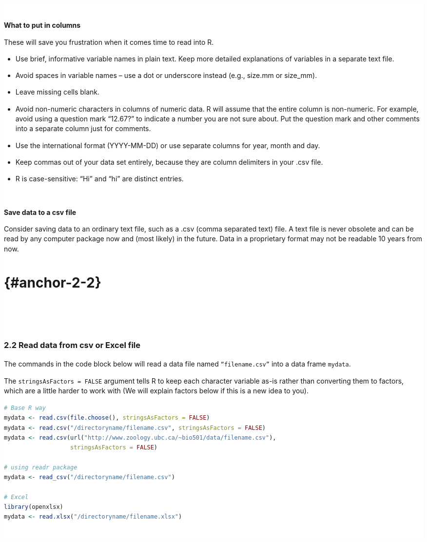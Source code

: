 &nbsp;

**What to put in columns**

These will save you frustration when it comes time to read into R.

- Use brief, informative variable names in plain text. Keep more detailed explanations of variables in a separate text file.

- Avoid spaces in variable names – use a dot or underscore instead (e.g., size.mm or size_mm).

- Leave missing cells blank.

- Avoid non-numeric characters in columns of numeric data. R will assume that the entire column is non-numeric. For example, avoid using a question mark “12.67?” to indicate a number you are not sure about. Put the question mark and other comments into a separate column just for comments.

- Use the international format (YYYY-MM-DD) or use separate columns for year, month and day.

- Keep commas out of your data set entirely, because they are column delimiters in your .csv file.

- R is case-sensitive: “Hi” and “hi” are distinct entries.


&nbsp;

**Save data to a csv file**

Consider saving data to an ordinary text file, such as a .csv (comma separated text) file. A text file is never obsolete and can be read by any computer package now and (most likely) in the future. Data in a proprietary format may not be readable 10 years from now.


# {#anchor-2-2}

&nbsp;

&nbsp;

### 2.2 Read data from csv or Excel file

The commands in the code block below will read a data file named `“filename.csv”` into a data frame `mydata`. 

The `stringsAsFactors = FALSE` argument tells R to keep each character variable as-is rather than converting them to factors, which are a little harder to work with (We will explain factors below if this is a new idea to you).

```r
# Base R way
mydata <- read.csv(file.choose(), stringsAsFactors = FALSE)
mydata <- read.csv("/directoryname/filename.csv", stringsAsFactors = FALSE)
mydata <- read.csv(url("http://www.zoology.ubc.ca/~bio501/data/filename.csv"), 
                   stringsAsFactors = FALSE)

# using readr package
mydata <- read_csv("/directoryname/filename.csv")

# Excel
library(openxlsx)
mydata <- read.xlsx("/directoryname/filename.xlsx")

```
&nbsp;
